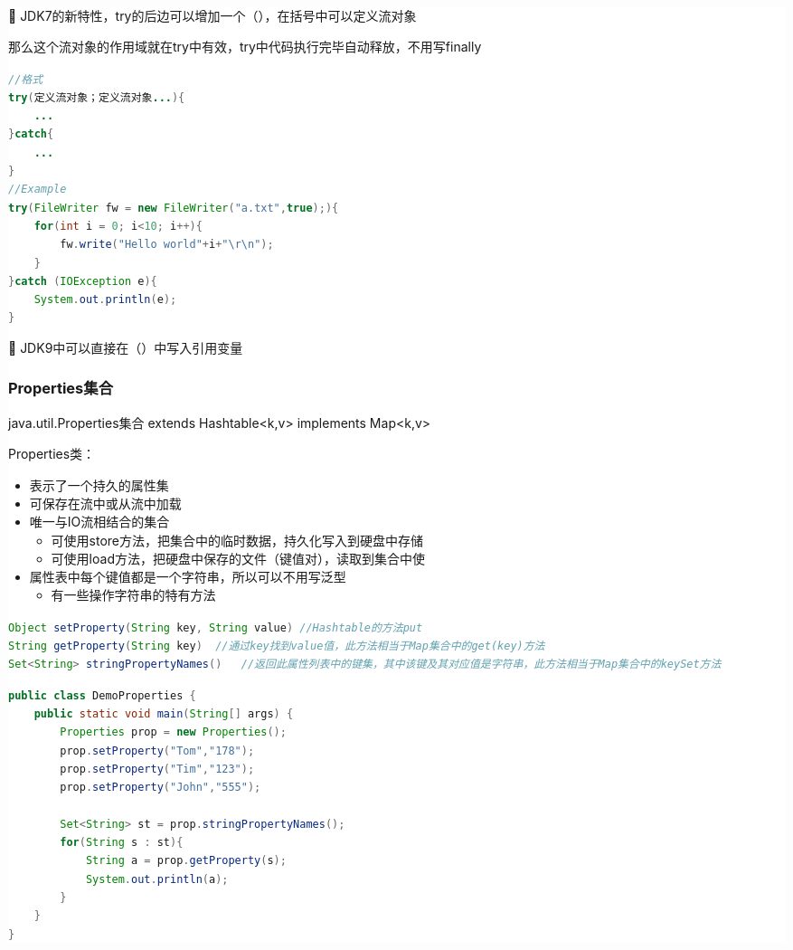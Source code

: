 🙋‍ JDK7的新特性，try的后边可以增加一个（），在括号中可以定义流对象

那么这个流对象的作用域就在try中有效，try中代码执行完毕自动释放，不用写finally

```java
//格式
try(定义流对象；定义流对象...){
	...
}catch{
	...
}
//Example
try(FileWriter fw = new FileWriter("a.txt",true);){
    for(int i = 0; i<10; i++){
        fw.write("Hello world"+i+"\r\n");
    }
}catch (IOException e){
    System.out.println(e);
}
```

🙋‍ JDK9中可以直接在（）中写入引用变量



### Properties集合

java.util.Properties集合 extends Hashtable<k,v> implements Map<k,v>

Properties类：

* 表示了一个持久的属性集
* 可保存在流中或从流中加载
* 唯一与IO流相结合的集合
  * 可使用store方法，把集合中的临时数据，持久化写入到硬盘中存储
  * 可使用load方法，把硬盘中保存的文件（键值对），读取到集合中使
* 属性表中每个键值都是一个字符串，所以可以不用写泛型
  * 有一些操作字符串的特有方法

```java
Object setProperty(String key, String value) //Hashtable的方法put
String getProperty(String key)	//通过key找到value值，此方法相当于Map集合中的get(key)方法
Set<String> stringPropertyNames()	//返回此属性列表中的键集，其中该键及其对应值是字符串，此方法相当于Map集合中的keySet方法
```

```java
public class DemoProperties {
    public static void main(String[] args) {
        Properties prop = new Properties();
        prop.setProperty("Tom","178");
        prop.setProperty("Tim","123");
        prop.setProperty("John","555");

        Set<String> st = prop.stringPropertyNames();
        for(String s : st){
            String a = prop.getProperty(s);
            System.out.println(a);
        }
    }
}
```
